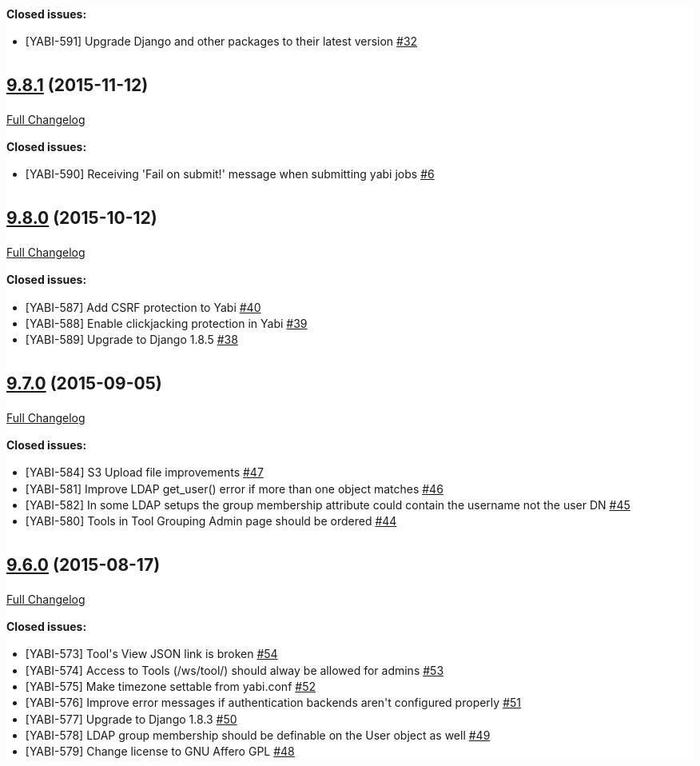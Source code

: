 **Closed issues:**

- \[YABI-591\] Upgrade Django and other packages to their latest version [\#32](https://github.com/muccg/yabi/issues/32)

## [9.8.1](https://github.com/muccg/yabi/tree/9.8.1) (2015-11-12)
[Full Changelog](https://github.com/muccg/yabi/compare/9.8.0...9.8.1)

**Closed issues:**

- \[YABI-590\] Receiving 'Fail on submit!' message when submitting yabi jobs [\#6](https://github.com/muccg/yabi/issues/6)

## [9.8.0](https://github.com/muccg/yabi/tree/9.8.0) (2015-10-12)
[Full Changelog](https://github.com/muccg/yabi/compare/9.7.0...9.8.0)

**Closed issues:**

- \[YABI-587\] Add CSRF protection to Yabi [\#40](https://github.com/muccg/yabi/issues/40)
- \[YABI-588\] Enable clickjacking protection in Yabi [\#39](https://github.com/muccg/yabi/issues/39)
- \[YABI-589\] Upgrade to Django 1.8.5 [\#38](https://github.com/muccg/yabi/issues/38)

## [9.7.0](https://github.com/muccg/yabi/tree/9.7.0) (2015-09-05)
[Full Changelog](https://github.com/muccg/yabi/compare/9.6.0...9.7.0)

**Closed issues:**

- \[YABI-584\] S3 Upload file improvements [\#47](https://github.com/muccg/yabi/issues/47)
- \[YABI-581\] Improve LDAP get\_user\(\) error if more than one object matches [\#46](https://github.com/muccg/yabi/issues/46)
- \[YABI-582\] In some LDAP setups the group membership attribute could contain the username not the user DN [\#45](https://github.com/muccg/yabi/issues/45)
- \[YABI-580\] Tools in Tool Grouping Admin page should be ordered [\#44](https://github.com/muccg/yabi/issues/44)

## [9.6.0](https://github.com/muccg/yabi/tree/9.6.0) (2015-08-17)
[Full Changelog](https://github.com/muccg/yabi/compare/9.5.1...9.6.0)

**Closed issues:**

- \[YABI-573\] Tool's View JSON link is broken [\#54](https://github.com/muccg/yabi/issues/54)
- \[YABI-574\] Access to Tools \(/ws/tool/\) should alway be allowed for admins [\#53](https://github.com/muccg/yabi/issues/53)
- \[YABI-575\] Make timezone settable from yabi.conf [\#52](https://github.com/muccg/yabi/issues/52)
- \[YABI-576\] Improve error messages if authentication backends aren't configured properly [\#51](https://github.com/muccg/yabi/issues/51)
- \[YABI-577\] Upgrade to Django 1.8.3 [\#50](https://github.com/muccg/yabi/issues/50)
- \[YABI-578\] LDAP group membership should be definable on the User object as well [\#49](https://github.com/muccg/yabi/issues/49)
- \[YABI-579\] Change license to GNU Affero GPL [\#48](https://github.com/muccg/yabi/issues/48)
